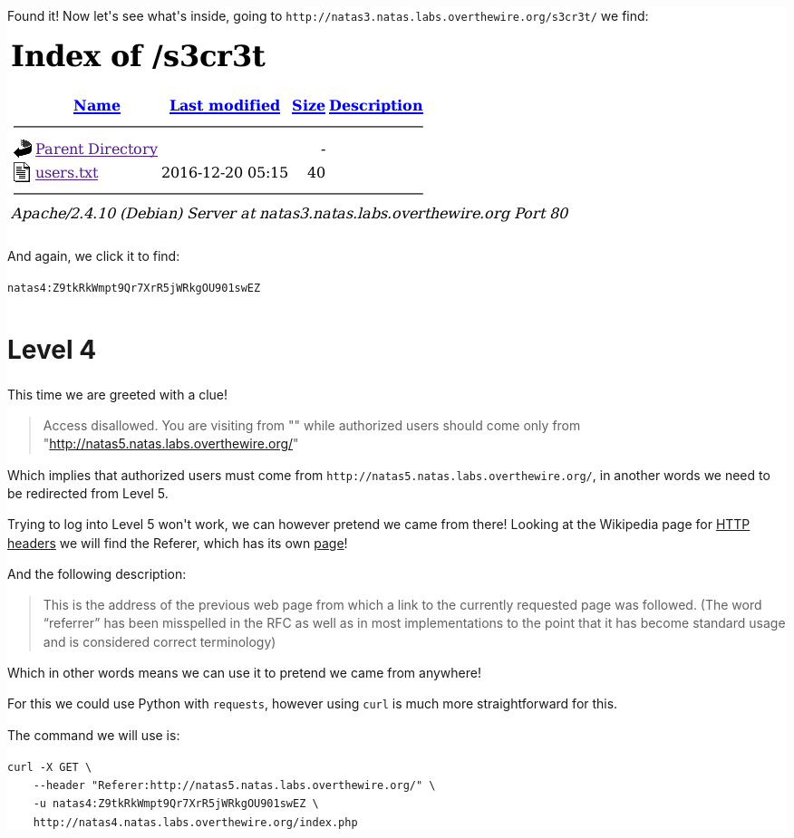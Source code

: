 Found it! Now let's see what's inside, going to `http://natas3.natas.labs.overthewire.org/s3cr3t/` we find:

![level3](/otw_natas/level3.png)

And again, we click it to find:

```
natas4:Z9tkRkWmpt9Qr7XrR5jWRkgOU901swEZ
```

# Level 4

This time we are greeted with a clue!

> Access disallowed. You are visiting from "" while authorized users should come only from "http://natas5.natas.labs.overthewire.org/"

Which implies that authorized users must come from `http://natas5.natas.labs.overthewire.org/`, in another words we need to be redirected from Level 5.

Trying to log into Level 5 won't work, we can however pretend we came from there!
Looking at the Wikipedia page for [HTTP headers](https://en.wikipedia.org/wiki/List_of_HTTP_header_fields) we will find the Referer, which has its own [page](https://en.wikipedia.org/wiki/HTTP_referer)!

And the following description:

> This is the address of the previous web page from which a link to the currently requested page was followed. (The word “referrer” has been misspelled in the RFC as well as in most implementations to the point that it has become standard usage and is considered correct terminology)

Which in other words means we can use it to pretend we came from anywhere!

For this we could use Python with `requests`, however using `curl` is much more straightforward for this.

The command we will use is:

```
curl -X GET \
    --header "Referer:http://natas5.natas.labs.overthewire.org/" \
    -u natas4:Z9tkRkWmpt9Qr7XrR5jWRkgOU901swEZ \
    http://natas4.natas.labs.overthewire.org/index.php
```
